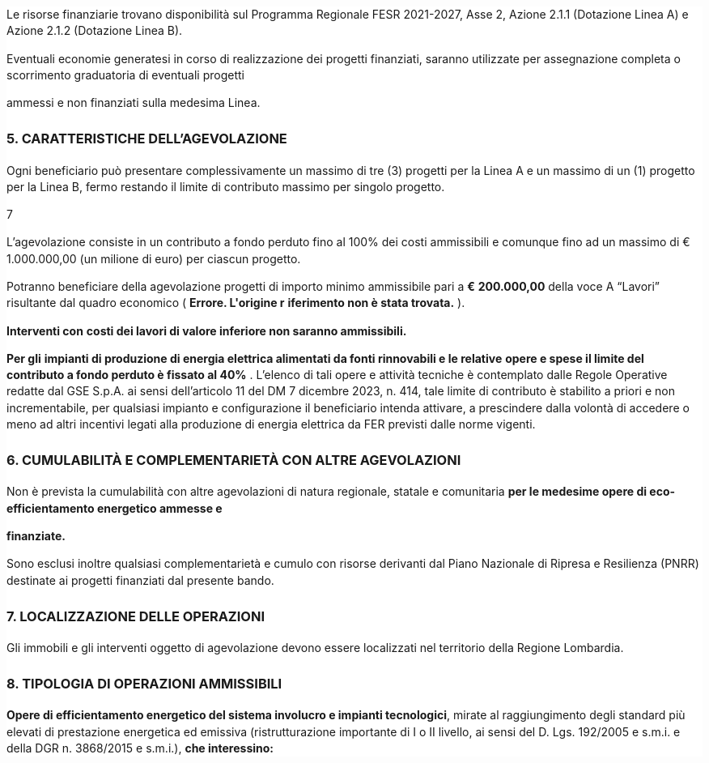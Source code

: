 Le risorse finanziarie trovano disponibilità sul Programma Regionale FESR 2021-2027, Asse 2,
Azione 2.1.1 (Dotazione Linea A) e Azione 2.1.2 (Dotazione Linea B).

Eventuali economie generatesi in corso di realizzazione dei progetti finanziati, saranno
utilizzate per assegnazione completa o scorrimento graduatoria di eventuali progetti

ammessi e non finanziati sulla medesima Linea.

### **5. CARATTERISTICHE DELL’AGEVOLAZIONE**


Ogni beneficiario può presentare complessivamente un massimo di tre (3) progetti per la
Linea A e un massimo di un (1) progetto per la Linea B, fermo restando il limite di contributo
massimo per singolo progetto.


7


L’agevolazione consiste in un contributo a fondo perduto fino al 100% dei costi ammissibili
e comunque fino ad un massimo di € 1.000.000,00 (un milione di euro) per ciascun progetto.

Potranno beneficiare della agevolazione progetti di importo minimo ammissibile pari a **€**
**200.000,00** della voce A “Lavori” risultante dal quadro economico ( **Errore. L'origine r**
**iferimento non è stata trovata.** ).

**Interventi con** **costi dei lavori di valore inferiore non saranno ammissibili.**

**Per gli** **impianti di produzione di energia elettrica alimentati da fonti rinnovabili e le relative**
**opere e spese il limite del contributo a fondo perduto è fissato al 40%** .
L’elenco di tali opere e attività tecniche è contemplato dalle Regole Operative redatte dal
GSE S.p.A. ai sensi dell’articolo 11 del DM 7 dicembre 2023, n. 414, tale limite di contributo
è stabilito a priori e non incrementabile, per qualsiasi impianto e configurazione il
beneficiario intenda attivare, a prescindere dalla volontà di accedere o meno ad altri
incentivi legati alla produzione di energia elettrica da FER previsti dalle norme vigenti.

### **6. CUMULABILITÀ E COMPLEMENTARIETÀ CON ALTRE AGEVOLAZIONI**


Non è prevista la cumulabilità con altre agevolazioni di natura regionale, statale e
comunitaria **per le medesime opere di eco-efficientamento energetico ammesse e**

**finanziate.**

Sono esclusi inoltre qualsiasi complementarietà e cumulo con risorse derivanti dal Piano
Nazionale di Ripresa e Resilienza (PNRR) destinate ai progetti finanziati dal presente bando.

### **7. LOCALIZZAZIONE DELLE OPERAZIONI**


Gli immobili e gli interventi oggetto di agevolazione devono essere localizzati nel territorio
della Regione Lombardia.

### **8. TIPOLOGIA DI OPERAZIONI AMMISSIBILI**


**Opere di efficientamento energetico del sistema involucro e impianti tecnologici**, mirate al
raggiungimento degli standard più elevati di prestazione energetica ed emissiva
(ristrutturazione importante di I o II livello, ai sensi del D. Lgs. 192/2005 e s.m.i. e della DGR n.
3868/2015 e s.m.i.), **che interessino:**
